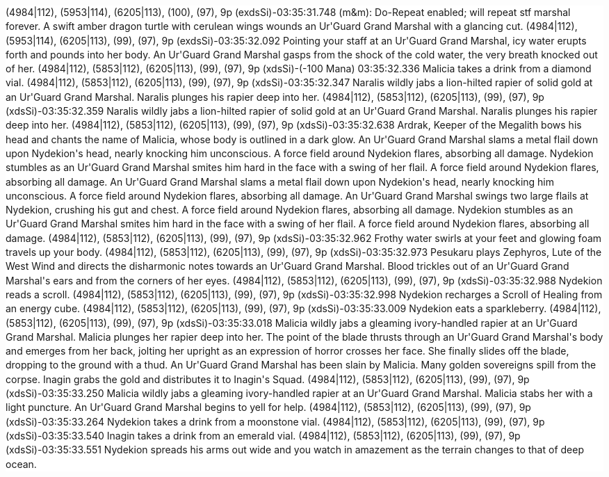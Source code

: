 (4984|112), (5953|114), (6205|113), (100), (97), 9p (exdsSi)-03:35:31.748 
(m&m): Do-Repeat enabled; will repeat stf marshal forever. 
A swift amber dragon turtle with cerulean wings wounds an Ur'Guard Grand Marshal with a glancing cut. 
(4984|112), (5953|114), (6205|113), (99), (97), 9p (exdsSi)-03:35:32.092 
Pointing your staff at an Ur'Guard Grand Marshal, icy water erupts forth and pounds into her body. An Ur'Guard Grand Marshal gasps from the shock of the cold water, the very breath knocked out of her. 
(4984|112), (5853|112), (6205|113), (99), (97), 9p (xdsSi)-(-100 Mana) 03:35:32.336 
Malicia takes a drink from a diamond vial. (4984|112), (5853|112), (6205|113), (99), (97), 9p (xdsSi)-03:35:32.347 
Naralis wildly jabs a lion-hilted rapier of solid gold at an Ur'Guard Grand Marshal. Naralis plunges his rapier deep into her. 
(4984|112), (5853|112), (6205|113), (99), (97), 9p (xdsSi)-03:35:32.359 
Naralis wildly jabs a lion-hilted rapier of solid gold at an Ur'Guard Grand Marshal. Naralis plunges his rapier deep into her. 
(4984|112), (5853|112), (6205|113), (99), (97), 9p (xdsSi)-03:35:32.638 
Ardrak, Keeper of the Megalith bows his head and chants the name of Malicia, whose body is outlined in a dark glow. 
An Ur'Guard Grand Marshal slams a metal flail down upon Nydekion's head, nearly knocking him unconscious. 
A force field around Nydekion flares, absorbing all damage. 
Nydekion stumbles as an Ur'Guard Grand Marshal smites him hard in the face with a swing of her flail. 
A force field around Nydekion flares, absorbing all damage. 
An Ur'Guard Grand Marshal slams a metal flail down upon Nydekion's head, nearly knocking him unconscious. 
A force field around Nydekion flares, absorbing all damage. 
An Ur'Guard Grand Marshal swings two large flails at Nydekion, crushing his gut and chest. 
A force field around Nydekion flares, absorbing all damage. 
Nydekion stumbles as an Ur'Guard Grand Marshal smites him hard in the face with a swing of her flail. 
A force field around Nydekion flares, absorbing all damage. 
(4984|112), (5853|112), (6205|113), (99), (97), 9p (xdsSi)-03:35:32.962 
Frothy water swirls at your feet and glowing foam travels up your body. 
(4984|112), (5853|112), (6205|113), (99), (97), 9p (xdsSi)-03:35:32.973 
Pesukaru plays Zephyros, Lute of the West Wind and directs the disharmonic notes towards an Ur'Guard Grand Marshal. Blood trickles out of an Ur'Guard Grand Marshal's ears and from the corners of her eyes. 
(4984|112), (5853|112), (6205|113), (99), (97), 9p (xdsSi)-03:35:32.988 
Nydekion reads a scroll. 
(4984|112), (5853|112), (6205|113), (99), (97), 9p (xdsSi)-03:35:32.998 
Nydekion recharges a Scroll of Healing from an energy cube. 
(4984|112), (5853|112), (6205|113), (99), (97), 9p (xdsSi)-03:35:33.009 
Nydekion eats a sparkleberry. 
(4984|112), (5853|112), (6205|113), (99), (97), 9p (xdsSi)-03:35:33.018 
Malicia wildly jabs a gleaming ivory-handled rapier at an Ur'Guard Grand Marshal. Malicia plunges her rapier deep into her. 
The point of the blade thrusts through an Ur'Guard Grand Marshal's body and emerges from her back, jolting her upright as an expression of horror crosses her face. She finally slides off the blade, dropping to the ground with a thud. 
An Ur'Guard Grand Marshal has been slain by Malicia. 
Many golden sovereigns spill from the corpse. 
Inagin grabs the gold and distributes it to Inagin's Squad. 
(4984|112), (5853|112), (6205|113), (99), (97), 9p (xdsSi)-03:35:33.250 
Malicia wildly jabs a gleaming ivory-handled rapier at an Ur'Guard Grand Marshal. Malicia stabs her with a light puncture. An Ur'Guard Grand Marshal begins to yell for help. 
(4984|112), (5853|112), (6205|113), (99), (97), 9p (xdsSi)-03:35:33.264 
Nydekion takes a drink from a moonstone vial. 
(4984|112), (5853|112), (6205|113), (99), (97), 9p (xdsSi)-03:35:33.540 
Inagin takes a drink from an emerald vial. 
(4984|112), (5853|112), (6205|113), (99), (97), 9p (xdsSi)-03:35:33.551 
Nydekion spreads his arms out wide and you watch in amazement as the terrain changes to that of deep ocean. 